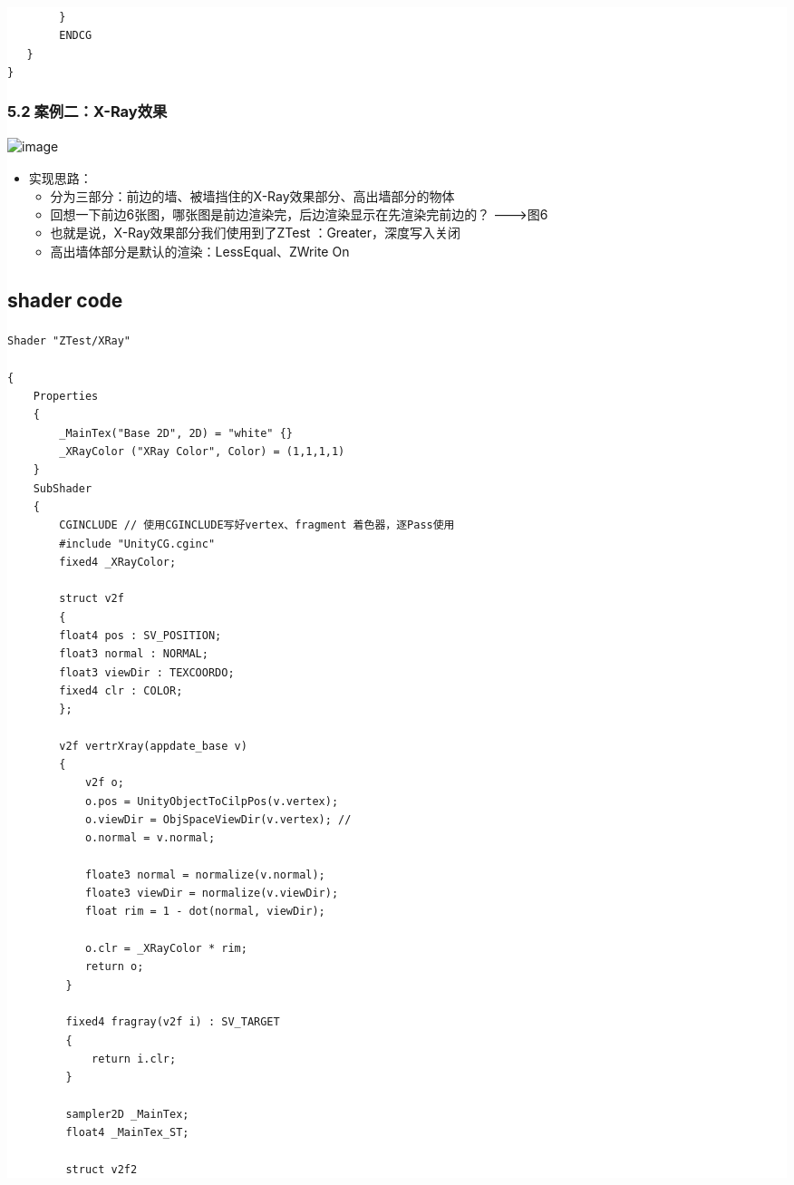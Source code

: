 ```HLSL
        }
        ENDCG
   }
}
```
### 5.2 案例二：X-Ray效果
![image](https://user-images.githubusercontent.com/74708198/187090105-9eb985b6-cee7-48de-afb6-b451e572919b.png)

* 实现思路：
  * 分为三部分：前边的墙、被墙挡住的X-Ray效果部分、高出墙部分的物体
  * 回想一下前边6张图，哪张图是前边渲染完，后边渲染显示在先渲染完前边的？  --->图6
  * 也就是说，X-Ray效果部分我们使用到了ZTest ：Greater，深度写入关闭
  * 高出墙体部分是默认的渲染：LessEqual、ZWrite On

## shader code ##
```HLSL
Shader "ZTest/XRay"

{
    Properties
    {
        _MainTex("Base 2D", 2D) = "white" {}
        _XRayColor ("XRay Color", Color) = (1,1,1,1)
    }
    SubShader
    {
        CGINCLUDE // 使用CGINCLUDE写好vertex、fragment 着色器，逐Pass使用
        #include "UnityCG.cginc"
        fixed4 _XRayColor;
        
        struct v2f
        {
        float4 pos : SV_POSITION;
        float3 normal : NORMAL;
        float3 viewDir : TEXCOORDO;
        fixed4 clr : COLOR;
        };
        
        v2f vertrXray(appdate_base v)
        {
            v2f o;
            o.pos = UnityObjectToCilpPos(v.vertex);
            o.viewDir = ObjSpaceViewDir(v.vertex); //
            o.normal = v.normal;
            
            floate3 normal = normalize(v.normal);
            floate3 viewDir = normalize(v.viewDir);
            float rim = 1 - dot(normal, viewDir);
            
            o.clr = _XRayColor * rim;
            return o;
         }
         
         fixed4 fragray(v2f i) : SV_TARGET
         {
             return i.clr;
         }
         
         sampler2D _MainTex;
         float4 _MainTex_ST;
         
         struct v2f2
```